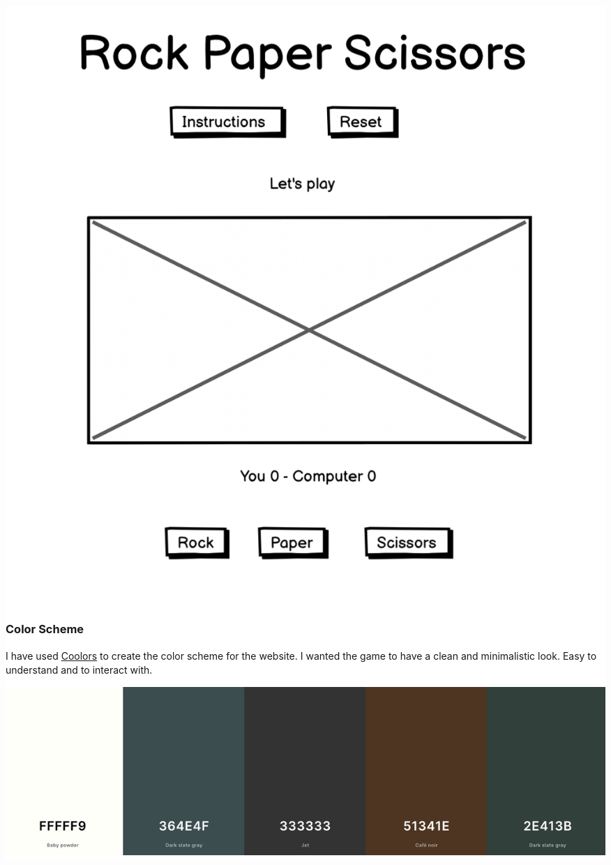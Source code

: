 <img src="assets/images/wireframe.png" alt="wireframe">

### Color Scheme

I have used [Coolors](https://coolors.co/) to create the color scheme for the website. I wanted the game to have a clean and minimalistic look. Easy to understand and to interact with.

<img src="assets/images/color-scheme-1.png" alt="font">
